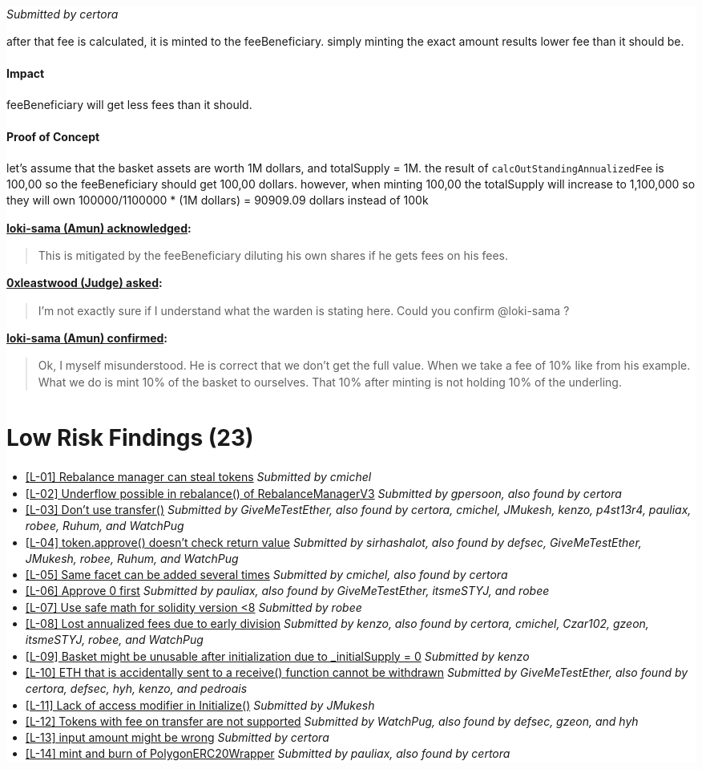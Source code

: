 _Submitted by certora_

after that fee is calculated, it is minted to the feeBeneficiary. simply minting the exact amount results lower fee than it should be.

#### [](#impact-10)Impact

feeBeneficiary will get less fees than it should.

#### [](#proof-of-concept-5)Proof of Concept

let’s assume that the basket assets are worth 1M dollars, and totalSupply = 1M. the result of `calcOutStandingAnnualizedFee` is 100,00 so the feeBeneficiary should get 100,00 dollars. however, when minting 100,00 the totalSupply will increase to 1,100,000 so they will own 100000/1100000 \* (1M dollars) = 90909.09 dollars instead of 100k

**[loki-sama (Amun) acknowledged](https://github.com/code-423n4/2021-12-amun-findings/issues/73#issuecomment-1004708113):**

> This is mitigated by the feeBeneficiary diluting his own shares if he gets fees on his fees.

**[0xleastwood (Judge) asked](https://github.com/code-423n4/2021-12-amun-findings/issues/73#issuecomment-1019396342):**

> I’m not exactly sure if I understand what the warden is stating here. Could you confirm @loki-sama ?

**[loki-sama (Amun) confirmed](https://github.com/code-423n4/2021-12-amun-findings/issues/73#issuecomment-1020138537):**

> Ok, I myself misunderstood. He is correct that we don’t get the full value. When we take a fee of 10% like from his example. What we do is mint 10% of the basket to ourselves. That 10% after minting is not holding 10% of the underling.

[](#low-risk-findings-23)Low Risk Findings (23)
===============================================

*   [\[L-01\] Rebalance manager can steal tokens](https://github.com/code-423n4/2021-12-amun-findings/issues/186) _Submitted by cmichel_
*   [\[L-02\] Underflow possible in rebalance() of RebalanceManagerV3](https://github.com/code-423n4/2021-12-amun-findings/issues/43) _Submitted by gpersoon, also found by certora_
*   [\[L-03\] Don’t use transfer()](https://github.com/code-423n4/2021-12-amun-findings/issues/175) _Submitted by GiveMeTestEther, also found by certora, cmichel, JMukesh, kenzo, p4st13r4, pauliax, robee, Ruhum, and WatchPug_
*   [\[L-04\] token.approve() doesn’t check return value](https://github.com/code-423n4/2021-12-amun-findings/issues/294) _Submitted by sirhashalot, also found by defsec, GiveMeTestEther, JMukesh, robee, Ruhum, and WatchPug_
*   [\[L-05\] Same facet can be added several times](https://github.com/code-423n4/2021-12-amun-findings/issues/189) _Submitted by cmichel, also found by certora_
*   [\[L-06\] Approve 0 first](https://github.com/code-423n4/2021-12-amun-findings/issues/269) _Submitted by pauliax, also found by GiveMeTestEther, itsmeSTYJ, and robee_
*   [\[L-07\] Use safe math for solidity version <8](https://github.com/code-423n4/2021-12-amun-findings/issues/28) _Submitted by robee_
*   [\[L-08\] Lost annualized fees due to early division](https://github.com/code-423n4/2021-12-amun-findings/issues/155) _Submitted by kenzo, also found by certora, cmichel, Czar102, gzeon, itsmeSTYJ, robee, and WatchPug_
*   [\[L-09\] Basket might be unusable after initialization due to \_initialSupply = 0](https://github.com/code-423n4/2021-12-amun-findings/issues/159) _Submitted by kenzo_
*   [\[L-10\] ETH that is accidentally sent to a receive() function cannot be withdrawn](https://github.com/code-423n4/2021-12-amun-findings/issues/253) _Submitted by GiveMeTestEther, also found by certora, defsec, hyh, kenzo, and pedroais_
*   [\[L-11\] Lack of access modifier in Initialize()](https://github.com/code-423n4/2021-12-amun-findings/issues/241) _Submitted by JMukesh_
*   [\[L-12\] Tokens with fee on transfer are not supported](https://github.com/code-423n4/2021-12-amun-findings/issues/220) _Submitted by WatchPug, also found by defsec, gzeon, and hyh_
*   [\[L-13\] input amount might be wrong](https://github.com/code-423n4/2021-12-amun-findings/issues/200) _Submitted by certora_
*   [\[L-14\] mint and burn of PolygonERC20Wrapper](https://github.com/code-423n4/2021-12-amun-findings/issues/275) _Submitted by pauliax, also found by certora_